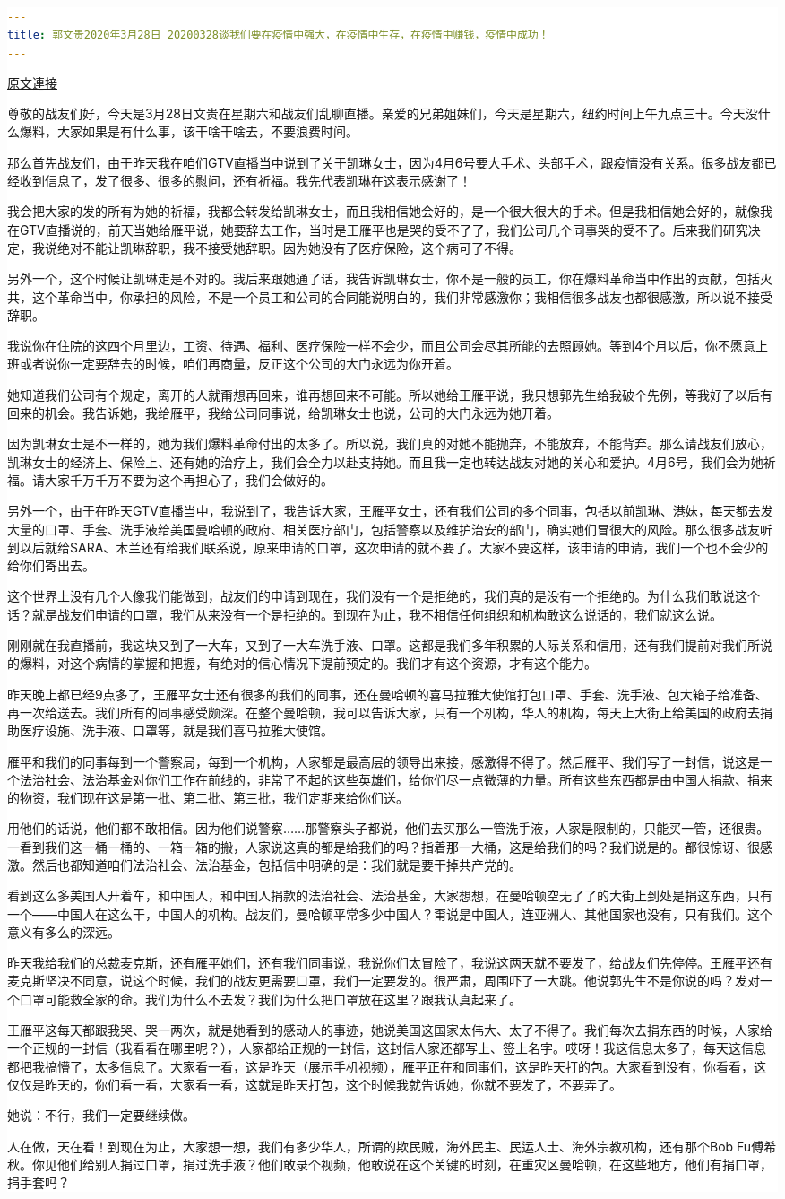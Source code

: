 ```yaml
---
title: 郭文贵2020年3月28日 20200328谈我们要在疫情中强大，在疫情中生存，在疫情中赚钱，疫情中成功！
---
```


[原文連接](https://gnews.org/ThreadView/53481408)

尊敬的战友们好，今天是3月28日文贵在星期六和战友们乱聊直播。亲爱的兄弟姐妹们，今天是星期六，纽约时间上午九点三十。今天没什么爆料，大家如果是有什么事，该干啥干啥去，不要浪费时间。

那么首先战友们，由于昨天我在咱们GTV直播当中说到了关于凯琳女士，因为4月6号要大手术、头部手术，跟疫情没有关系。很多战友都已经收到信息了，发了很多、很多的慰问，还有祈福。我先代表凯琳在这表示感谢了！

我会把大家的发的所有为她的祈福，我都会转发给凯琳女士，而且我相信她会好的，是一个很大很大的手术。但是我相信她会好的，就像我在GTV直播说的，前天当她给雁平说，她要辞去工作，当时是王雁平也是哭的受不了了，我们公司几个同事哭的受不了。后来我们研究决定，我说绝对不能让凯琳辞职，我不接受她辞职。因为她没有了医疗保险，这个病可了不得。

另外一个，这个时候让凯琳走是不对的。我后来跟她通了话，我告诉凯琳女士，你不是一般的员工，你在爆料革命当中作出的贡献，包括灭共，这个革命当中，你承担的风险，不是一个员工和公司的合同能说明白的，我们非常感激你；我相信很多战友也都很感激，所以说不接受辞职。

我说你在住院的这四个月里边，工资、待遇、福利、医疗保险一样不会少，而且公司会尽其所能的去照顾她。等到4个月以后，你不愿意上班或者说你一定要辞去的时候，咱们再商量，反正这个公司的大门永远为你开着。

她知道我们公司有个规定，离开的人就甭想再回来，谁再想回来不可能。所以她给王雁平说，我只想郭先生给我破个先例，等我好了以后有回来的机会。我告诉她，我给雁平，我给公司同事说，给凯琳女士也说，公司的大门永远为她开着。

因为凯琳女士是不一样的，她为我们爆料革命付出的太多了。所以说，我们真的对她不能抛弃，不能放弃，不能背弃。那么请战友们放心，凯琳女士的经济上、保险上、还有她的治疗上，我们会全力以赴支持她。而且我一定也转达战友对她的关心和爱护。4月6号，我们会为她祈福。请大家千万千万不要为这个再担心了，我们会做好的。

另外一个，由于在昨天GTV直播当中，我说到了，我告诉大家，王雁平女士，还有我们公司的多个同事，包括以前凯琳、港妹，每天都去发大量的口罩、手套、洗手液给美国曼哈顿的政府、相关医疗部门，包括警察以及维护治安的部门，确实她们冒很大的风险。那么很多战友听到以后就给SARA、木兰还有给我们联系说，原来申请的口罩，这次申请的就不要了。大家不要这样，该申请的申请，我们一个也不会少的给你们寄出去。

这个世界上没有几个人像我们能做到，战友们的申请到现在，我们没有一个是拒绝的，我们真的是没有一个拒绝的。为什么我们敢说这个话？就是战友们申请的口罩，我们从来没有一个是拒绝的。到现在为止，我不相信任何组织和机构敢这么说话的，我们就这么说。

刚刚就在我直播前，我这块又到了一大车，又到了一大车洗手液、口罩。这都是我们多年积累的人际关系和信用，还有我们提前对我们所说的爆料，对这个病情的掌握和把握，有绝对的信心情况下提前预定的。我们才有这个资源，才有这个能力。

昨天晚上都已经9点多了，王雁平女士还有很多的我们的同事，还在曼哈顿的喜马拉雅大使馆打包口罩、手套、洗手液、包大箱子给准备、再一次给送去。我们所有的同事感受颇深。在整个曼哈顿，我可以告诉大家，只有一个机构，华人的机构，每天上大街上给美国的政府去捐助医疗设施、洗手液、口罩等，就是我们喜马拉雅大使馆。

雁平和我们的同事每到一个警察局，每到一个机构，人家都是最高层的领导出来接，感激得不得了。然后雁平、我们写了一封信，说这是一个法治社会、法治基金对你们工作在前线的，非常了不起的这些英雄们，给你们尽一点微薄的力量。所有这些东西都是由中国人捐款、捐来的物资，我们现在这是第一批、第二批、第三批，我们定期来给你们送。

用他们的话说，他们都不敢相信。因为他们说警察……那警察头子都说，他们去买那么一管洗手液，人家是限制的，只能买一管，还很贵。一看到我们这一桶一桶的、一箱一箱的搬，人家说这真的都是给我们的吗？指着那一大桶，这是给我们的吗？我们说是的。都很惊讶、很感激。然后也都知道咱们法治社会、法治基金，包括信中明确的是：我们就是要干掉共产党的。

看到这么多美国人开着车，和中国人，和中国人捐款的法治社会、法治基金，大家想想，在曼哈顿空无了了的大街上到处是捐这东西，只有一个——中国人在这么干，中国人的机构。战友们，曼哈顿平常多少中国人？甭说是中国人，连亚洲人、其他国家也没有，只有我们。这个意义有多么的深远。

昨天我给我们的总裁麦克斯，还有雁平她们，还有我们同事说，我说你们太冒险了，我说这两天就不要发了，给战友们先停停。王雁平还有麦克斯坚决不同意，说这个时候，我们的战友更需要口罩，我们一定要发的。很严肃，周围吓了一大跳。他说郭先生不是你说的吗？发对一个口罩可能救全家的命。我们为什么不去发？我们为什么把口罩放在这里？跟我认真起来了。

王雁平这每天都跟我哭、哭一两次，就是她看到的感动人的事迹，她说美国这国家太伟大、太了不得了。我们每次去捐东西的时候，人家给一个正规的一封信（我看看在哪里呢？），人家都给正规的一封信，这封信人家还都写上、签上名字。哎呀！我这信息太多了，每天这信息都把我搞懵了，太多信息了。大家看一看，这是昨天（展示手机视频），雁平正在和同事们，这是昨天打的包。大家看到没有，你看看，这仅仅是昨天的，你们看一看，大家看一看，这就是昨天打包，这个时候我就告诉她，你就不要发了，不要弄了。

她说：不行，我们一定要继续做。

人在做，天在看！到现在为止，大家想一想，我们有多少华人，所谓的欺民贼，海外民主、民运人士、海外宗教机构，还有那个Bob Fu傅希秋。你见他们给别人捐过口罩，捐过洗手液？他们敢录个视频，他敢说在这个关键的时刻，在重灾区曼哈顿，在这些地方，他们有捐口罩，捐手套吗？

